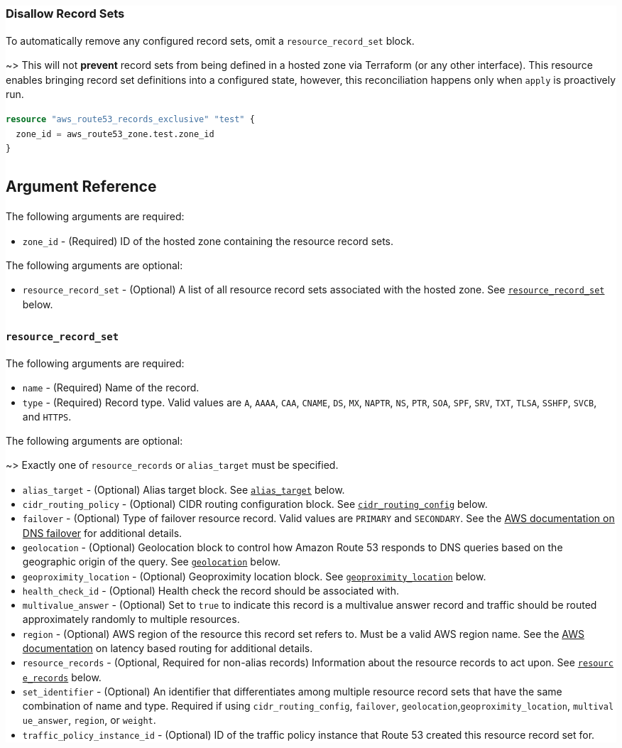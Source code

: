 ### Disallow Record Sets

To automatically remove any configured record sets, omit a `resource_record_set` block.

~> This will not __prevent__ record sets from being defined in a hosted zone via Terraform (or any other interface). This resource enables bringing record set definitions into a configured state, however, this reconciliation happens only when `apply` is proactively run.

```terraform
resource "aws_route53_records_exclusive" "test" {
  zone_id = aws_route53_zone.test.zone_id
}
```

## Argument Reference

The following arguments are required:

* `zone_id` - (Required) ID of the hosted zone containing the resource record sets.

The following arguments are optional:

* `resource_record_set` - (Optional) A list of all resource record sets associated with the hosted zone.
See [`resource_record_set`](#resource_record_set) below.

### `resource_record_set`

The following arguments are required:

* `name` - (Required) Name of the record.
* `type` - (Required) Record type.
Valid values are `A`, `AAAA`, `CAA`, `CNAME`, `DS`, `MX`, `NAPTR`, `NS`, `PTR`, `SOA`, `SPF`, `SRV`, `TXT`, `TLSA`, `SSHFP`, `SVCB`, and `HTTPS`.

The following arguments are optional:

~> Exactly one of `resource_records` or `alias_target` must be specified.

* `alias_target` - (Optional) Alias target block.
See [`alias_target`](#alias_target) below.
* `cidr_routing_policy` - (Optional) CIDR routing configuration block.
See [`cidr_routing_config`](#cidr_routing_config) below.
* `failover` - (Optional) Type of failover resource record.
Valid values are `PRIMARY` and `SECONDARY`.
See the [AWS documentation on DNS failover](https://docs.aws.amazon.com/Route53/latest/DeveloperGuide/dns-failover.html) for additional details.
* `geolocation` - (Optional) Geolocation block to control how Amazon Route 53 responds to DNS queries based on the geographic origin of the query.
See [`geolocation`](#geolocation) below.
* `geoproximity_location` - (Optional) Geoproximity location block.
See [`geoproximity_location`](#geoproximity_location) below.
* `health_check_id` - (Optional) Health check the record should be associated with.
* `multivalue_answer` - (Optional) Set to `true` to indicate this record is a multivalue answer record and traffic should be routed approximately randomly to multiple resources.
* `region` - (Optional) AWS region of the resource this record set refers to.
Must be a valid AWS region name.
See the [AWS documentation](http://docs.aws.amazon.com/Route53/latest/DeveloperGuide/routing-policy.html#routing-policy-latency) on latency based routing for additional details.
* `resource_records` - (Optional, Required for non-alias records) Information about the resource records to act upon.
See [`resource_records`](#resource_records) below.
* `set_identifier` - (Optional) An identifier that differentiates among multiple resource record sets that have the same combination of name and type.
Required if using `cidr_routing_config`, `failover`, `geolocation`,`geoproximity_location`, `multivalue_answer`, `region`, or `weight`.
* `traffic_policy_instance_id` - (Optional) ID of the traffic policy instance that Route 53 created this resource record set for.